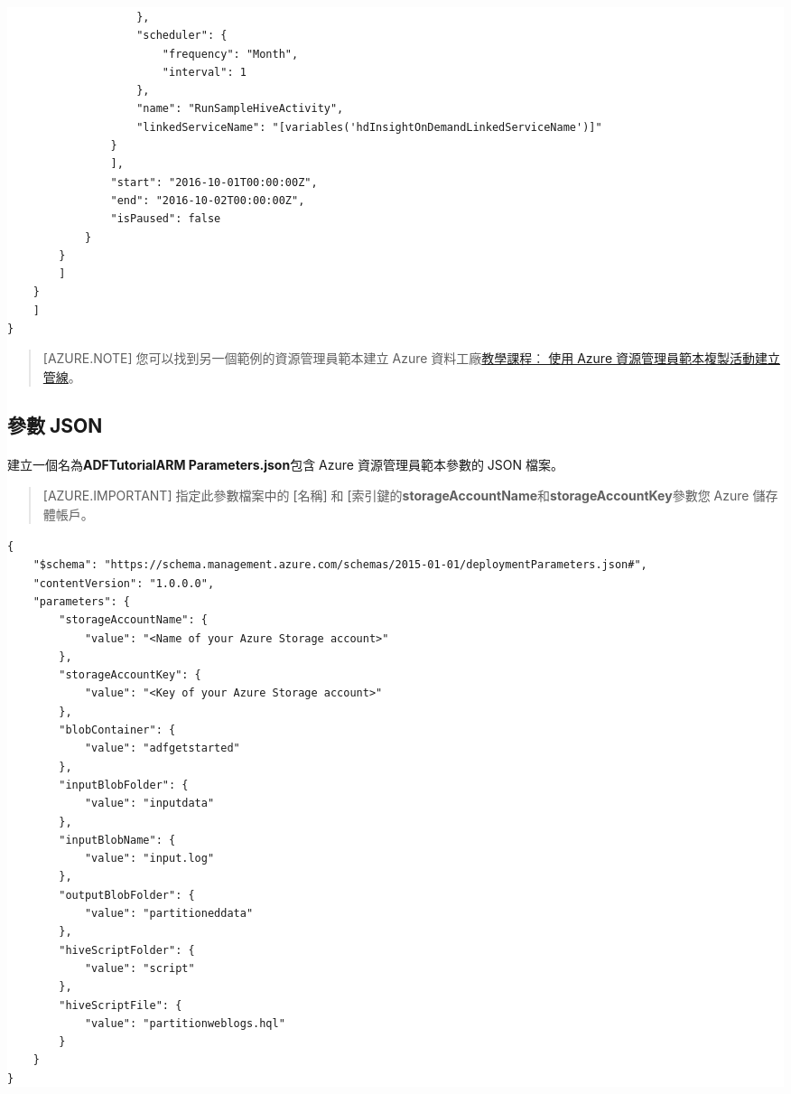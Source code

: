                         },
                        "scheduler": {
                            "frequency": "Month",
                            "interval": 1
                        },
                        "name": "RunSampleHiveActivity",
                        "linkedServiceName": "[variables('hdInsightOnDemandLinkedServiceName')]"
                    }
                    ],
                    "start": "2016-10-01T00:00:00Z",
                    "end": "2016-10-02T00:00:00Z",
                    "isPaused": false
                }
            }
            ]
        }
        ]
    }

> [AZURE.NOTE] 您可以找到另一個範例的資源管理員範本建立 Azure 資料工廠[教學課程︰ 使用 Azure 資源管理員範本複製活動建立管線](data-factory-copy-activity-tutorial-using-azure-resource-manager-template.md)。  

## <a name="parameters-json"></a>參數 JSON 
建立一個名為**ADFTutorialARM Parameters.json**包含 Azure 資源管理員範本參數的 JSON 檔案。  

> [AZURE.IMPORTANT] 指定此參數檔案中的 [名稱] 和 [索引鍵的**storageAccountName**和**storageAccountKey**參數您 Azure 儲存體帳戶。 

    {
        "$schema": "https://schema.management.azure.com/schemas/2015-01-01/deploymentParameters.json#",
        "contentVersion": "1.0.0.0",
        "parameters": {
            "storageAccountName": {
                "value": "<Name of your Azure Storage account>"
            },
            "storageAccountKey": {
                "value": "<Key of your Azure Storage account>"
            },
            "blobContainer": {
                "value": "adfgetstarted"
            },
            "inputBlobFolder": {
                "value": "inputdata"
            },
            "inputBlobName": {
                "value": "input.log"
            },
            "outputBlobFolder": {
                "value": "partitioneddata"
            },
            "hiveScriptFolder": {
                "value": "script"
            },
            "hiveScriptFile": {
                "value": "partitionweblogs.hql"
            }
        }
    }
